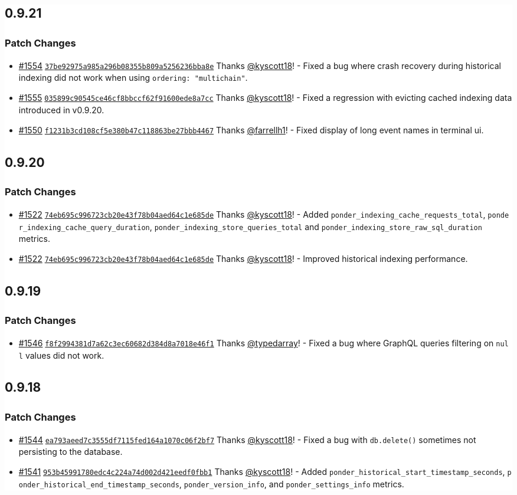 ## 0.9.21

### Patch Changes

- [#1554](https://github.com/ponder-sh/ponder/pull/1554) [`37be92975a985a296b08355b809a5256236bba8e`](https://github.com/ponder-sh/ponder/commit/37be92975a985a296b08355b809a5256236bba8e) Thanks [@kyscott18](https://github.com/kyscott18)! - Fixed a bug where crash recovery during historical indexing did not work when using `ordering: "multichain"`.

- [#1555](https://github.com/ponder-sh/ponder/pull/1555) [`035899c90545ce46cf8bbccf62f91600ede8a7cc`](https://github.com/ponder-sh/ponder/commit/035899c90545ce46cf8bbccf62f91600ede8a7cc) Thanks [@kyscott18](https://github.com/kyscott18)! - Fixed a regression with evicting cached indexing data introduced in v0.9.20.

- [#1550](https://github.com/ponder-sh/ponder/pull/1550) [`f1231b3cd108cf5e380b47c118863be27bbb4467`](https://github.com/ponder-sh/ponder/commit/f1231b3cd108cf5e380b47c118863be27bbb4467) Thanks [@farrellh1](https://github.com/farrellh1)! - Fixed display of long event names in terminal ui.

## 0.9.20

### Patch Changes

- [#1522](https://github.com/ponder-sh/ponder/pull/1522) [`74eb695c996723cb20e43f78b04aed64c1e685de`](https://github.com/ponder-sh/ponder/commit/74eb695c996723cb20e43f78b04aed64c1e685de) Thanks [@kyscott18](https://github.com/kyscott18)! - Added `ponder_indexing_cache_requests_total`, `ponder_indexing_cache_query_duration`, `ponder_indexing_store_queries_total` and `ponder_indexing_store_raw_sql_duration` metrics.

- [#1522](https://github.com/ponder-sh/ponder/pull/1522) [`74eb695c996723cb20e43f78b04aed64c1e685de`](https://github.com/ponder-sh/ponder/commit/74eb695c996723cb20e43f78b04aed64c1e685de) Thanks [@kyscott18](https://github.com/kyscott18)! - Improved historical indexing performance.

## 0.9.19

### Patch Changes

- [#1546](https://github.com/ponder-sh/ponder/pull/1546) [`f8f2994381d7a62c3ec60682d384d8a7018e46f1`](https://github.com/ponder-sh/ponder/commit/f8f2994381d7a62c3ec60682d384d8a7018e46f1) Thanks [@typedarray](https://github.com/typedarray)! - Fixed a bug where GraphQL queries filtering on `null` values did not work.

## 0.9.18

### Patch Changes

- [#1544](https://github.com/ponder-sh/ponder/pull/1544) [`ea793aeed7c3555df7115fed164a1070c06f2bf7`](https://github.com/ponder-sh/ponder/commit/ea793aeed7c3555df7115fed164a1070c06f2bf7) Thanks [@kyscott18](https://github.com/kyscott18)! - Fixed a bug with `db.delete()` sometimes not persisting to the database.

- [#1541](https://github.com/ponder-sh/ponder/pull/1541) [`953b45991780edc4c224a74d002d421eedf0fbb1`](https://github.com/ponder-sh/ponder/commit/953b45991780edc4c224a74d002d421eedf0fbb1) Thanks [@kyscott18](https://github.com/kyscott18)! - Added `ponder_historical_start_timestamp_seconds`, `ponder_historical_end_timestamp_seconds`, `ponder_version_info`, and `ponder_settings_info` metrics.
